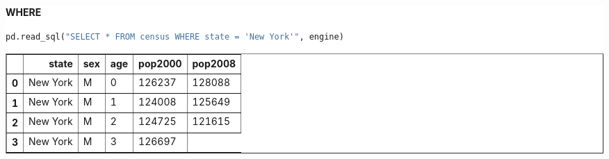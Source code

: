 

**WHERE**


```python
pd.read_sql("SELECT * FROM census WHERE state = 'New York'", engine)
```




<div>
<style>
    .dataframe thead tr:only-child th {
        text-align: right;
    }

    .dataframe thead th {
        text-align: left;
    }

    .dataframe tbody tr th {
        vertical-align: top;
    }
</style>
<table border="1" class="dataframe">
  <thead>
    <tr style="text-align: right;">
      <th></th>
      <th>state</th>
      <th>sex</th>
      <th>age</th>
      <th>pop2000</th>
      <th>pop2008</th>
    </tr>
  </thead>
  <tbody>
    <tr>
      <th>0</th>
      <td>New York</td>
      <td>M</td>
      <td>0</td>
      <td>126237</td>
      <td>128088</td>
    </tr>
    <tr>
      <th>1</th>
      <td>New York</td>
      <td>M</td>
      <td>1</td>
      <td>124008</td>
      <td>125649</td>
    </tr>
    <tr>
      <th>2</th>
      <td>New York</td>
      <td>M</td>
      <td>2</td>
      <td>124725</td>
      <td>121615</td>
    </tr>
    <tr>
      <th>3</th>
      <td>New York</td>
      <td>M</td>
      <td>3</td>
      <td>126697</td>